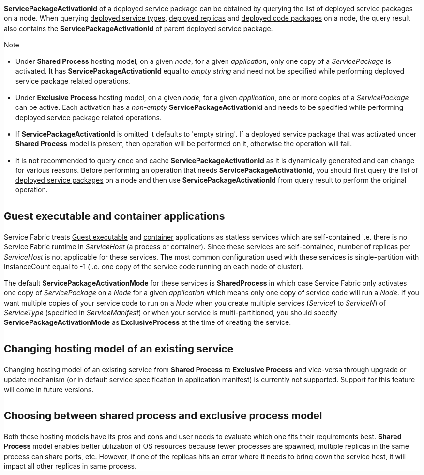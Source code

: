  **ServicePackageActivationId** of a deployed service package can be obtained by querying the list of [deployed service packages][p3] on a node. When querying [deployed service types][p6], [deployed replicas][p7] and [deployed code packages][p8] on a node, the query result also contains the **ServicePackageActivationId** of parent deployed service package.

> [!NOTE]
>- Under **Shared Process** hosting model, on a given *node*, for a given *application*, only one copy of a *ServicePackage* is activated. It has **ServicePackageActivationId** equal to *empty string* and need not be specified while performing deployed service package related operations. 
>
> - Under **Exclusive Process** hosting model, on a given *node*, for a given *application*, one or more copies of a *ServicePackage* can be active. Each activation has a *non-empty* **ServicePackageActivationId** and needs to be specified while performing deployed service package related operations. 
>
> - If **ServicePackageActivationId** is omitted it defaults to 'empty string'. If a deployed service package that was activated under **Shared Process** model is present, then operation will be performed on it, otherwise the operation will fail.
>
> - It is not recommended to query once and cache **ServicePackageActivationId** as it is dynamically generated and can change for various reasons. Before performing an operation that needs **ServicePackageActivationId**, you should first query the list of [deployed service packages][p3] on a node and then use **ServicePackageActivationId** from query result to perform the original operation.
>
>

## Guest executable and container applications
Service Fabric treats [Guest executable][a2] and [container][a3] applications as statless services which are self-contained i.e. there is no Service Fabric runtime in *ServiceHost* (a process or container). Since these services are self-contained, number of replicas per *ServiceHost* is not applicable for these services. The most common configuration used with these services is single-partition with [InstanceCount][c2] equal to -1 (i.e. one copy of the service code running on each node of cluster). 

The default **ServicePackageActivationMode** for these services is **SharedProcess** in which case Service Fabric only activates one copy of *ServicePackage* on a *Node* for a given *application* which means only one copy of service code will run a *Node*. If you want multiple copies of your service code to run on a *Node* when you create multiple services (*Service1* to *ServiceN*) of *ServiceType* (specified in *ServiceManifest*) or when your service is multi-partitioned, you should specify **ServicePackageActivationMode** as **ExclusiveProcess** at the time of creating the service.

## Changing hosting model of an existing service
Changing hosting model of an existing service from **Shared Process** to **Exclusive Process** and vice-versa through upgrade or update mechanism (or in default service specification in application manifest) is currently not supported. Support for this feature will come in future versions.

## Choosing between shared process and exclusive process model
Both these hosting models have its pros and cons and user needs to evaluate which one fits their requirements best. **Shared Process** model enables better utilization of OS resources because fewer processes are spawned, multiple replicas in the same process can share ports, etc. However, if one of the replicas hits an error where it needs to bring down the service host, it will impact all other replicas in same process.


[node-view-one]: ./media/service-fabric-hosting-model/node-view-one.png
[node-view-two]: ./media/service-fabric-hosting-model/node-view-two.png
[node-view-three]: ./media/service-fabric-hosting-model/node-view-three.png
[node-view-four]: ./media/service-fabric-hosting-model/node-view-four.png
[node-view-five]: ./media/service-fabric-hosting-model/node-view-five.png
[node-view-six]: ./media/service-fabric-hosting-model/node-view-six.png
[a1]: service-fabric-application-model.md
[a2]: service-fabric-guest-executables-introduction.md
[a3]: service-fabric-containers-overview.md
[a4]: service-fabric-package-apps.md
[a5]: service-fabric-deploy-remove-applications.md
[r1]: https://docs.microsoft.com/rest/api/servicefabric/sfclient-api-createservice
[c1]: https://docs.microsoft.com/dotnet/api/system.fabric.fabricclient.servicemanagementclient.createserviceasync
[c2]: https://docs.microsoft.com/dotnet/api/system.fabric.description.statelessservicedescription.instancecount
[p1]: https://docs.microsoft.com/powershell/servicefabric/vlatest/new-servicefabricservice
[p2]: https://docs.microsoft.com/powershell/servicefabric/vlatest/get-servicefabricservicedescription
[p3]: https://docs.microsoft.com/powershell/servicefabric/vlatest/get-servicefabricdeployedservicePackage
[p4]: https://docs.microsoft.com/powershell/servicefabric/vlatest/send-servicefabricdeployedservicepackagehealthreport
[p5]: https://docs.microsoft.com/powershell/servicefabric/vlatest/restart-servicefabricdeployedcodepackage
[p6]: https://docs.microsoft.com/powershell/servicefabric/vlatest/get-servicefabricdeployedservicetype
[p7]: https://docs.microsoft.com/powershell/servicefabric/vlatest/get-servicefabricdeployedreplica
[p8]: https://docs.microsoft.com/powershell/servicefabric/vlatest/get-servicefabricdeployedcodepackage